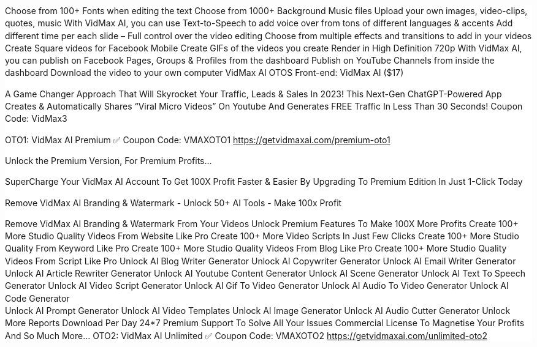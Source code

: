 Choose from 100+ Fonts when editing the text
Choose from 1000+ Background Music files
Upload your own images, video-clips, quotes, music
With VidMax AI, you can use Text-to-Speech to add voice over from tons of different languages & accents
Add different time per each slide – Full control over the video editing
Choose from multiple effects and transitions to add in your videos
Create Square videos for Facebook Mobile
Create GIFs of the videos you create
Render in High Definition 720p
With VidMax AI, you can publish on Facebook Pages, Groups & Profiles from the dashboard
Publish on YouTube Channels from inside the dashboard
Download the video to your own computer
VidMax AI OTOS
Front-end: VidMax AI ($17)

A Game Changer Approach That Will Skyrocket Your Traffic, Leads & Sales In 2023!
This Next-Gen ChatGPT-Powered App Creates & Automatically Shares “Viral Micro Videos” On Youtube And Generates FREE Traffic In Less Than 30 Seconds!
Coupon Code: VidMax3



OTO1: VidMax AI Premium
✅ Coupon Code: VMAXOTO1
https://getvidmaxai.com/premium-oto1

Unlock the Premium Version, For Premium Profits...

SuperCharge Your VidMax AI Account To Get 100X Profit Faster & Easier By Upgrading To Premium Edition In Just 1-Click Today

Remove VidMax AI Branding & Watermark - Unlock 50+ AI Tools - Make 100x Profit

Remove VidMax AI Branding & Watermark From Your Videos
Unlock Premium Features To Make 100X More Profits
Create 100+ More Studio Quality Videos From Website Like Pro
Create 100+ More Video Scripts In Just Few Clicks 
Create 100+ More Studio Quality From Keyword Like Pro
Create 100+ More Studio Quality Videos From Blog Like Pro
Create 100+ More Studio Quality Videos From Script Like Pro 
Unlock AI Blog Writer Generator 
Unlock AI Copywriter Generator
Unlock AI Email Writer Generator
Unlock AI Article Rewriter Generator
Unlock AI Youtube Content Generator
Unlock AI Scene Generator 
Unlock AI Text To Speech Generator
Unlock AI Video Script Generator
Unlock AI Gif To Video Generator
Unlock AI Audio To Video Generator
Unlock AI Code Generator  
Unlock AI Prompt Generator
Unlock AI Video Templates 
Unlock AI Image Generator 
Unlock AI Audio Cutter Generator 
Unlock More Reports Download Per Day
24*7 Premium Support To Solve All Your Issues 
Commercial License To Magnetise Your Profits
And So Much More...
OTO2: VidMax AI Unlimited
✅ Coupon Code: VMAXOTO2
https://getvidmaxai.com/unlimited-oto2
